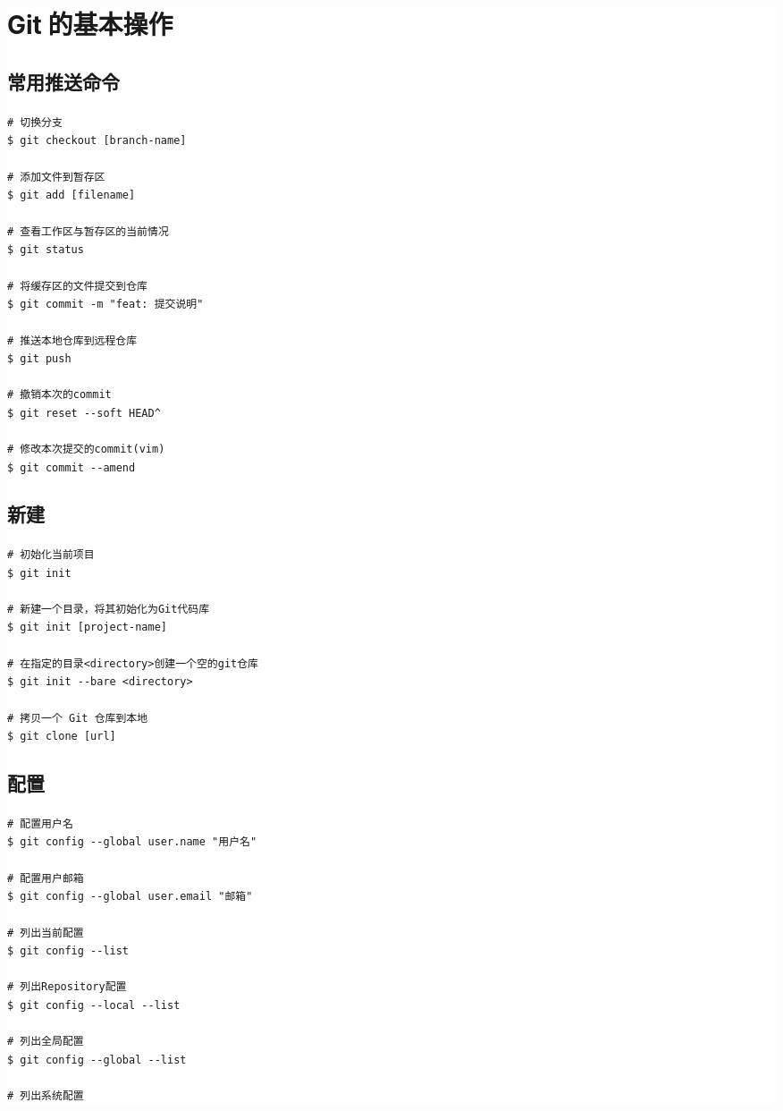 # Git 的基本操作

## 常用推送命令

```shell
# 切换分支
$ git checkout [branch-name]

# 添加文件到暂存区
$ git add [filename]

# 查看工作区与暂存区的当前情况
$ git status

# 将缓存区的文件提交到仓库
$ git commit -m "feat: 提交说明"

# 推送本地仓库到远程仓库
$ git push

# 撤销本次的commit
$ git reset --soft HEAD^

# 修改本次提交的commit(vim)
$ git commit --amend
```

## 新建

```shell
# 初始化当前项目
$ git init

# 新建一个目录，将其初始化为Git代码库
$ git init [project-name]

# 在指定的目录<directory>创建一个空的git仓库
$ git init --bare <directory>

# 拷贝一个 Git 仓库到本地
$ git clone [url]
```

## 配置

```shell
# 配置用户名
$ git config --global user.name "用户名"

# 配置用户邮箱
$ git config --global user.email "邮箱"

# 列出当前配置
$ git config --list

# 列出Repository配置
$ git config --local --list

# 列出全局配置
$ git config --global --list

# 列出系统配置
```